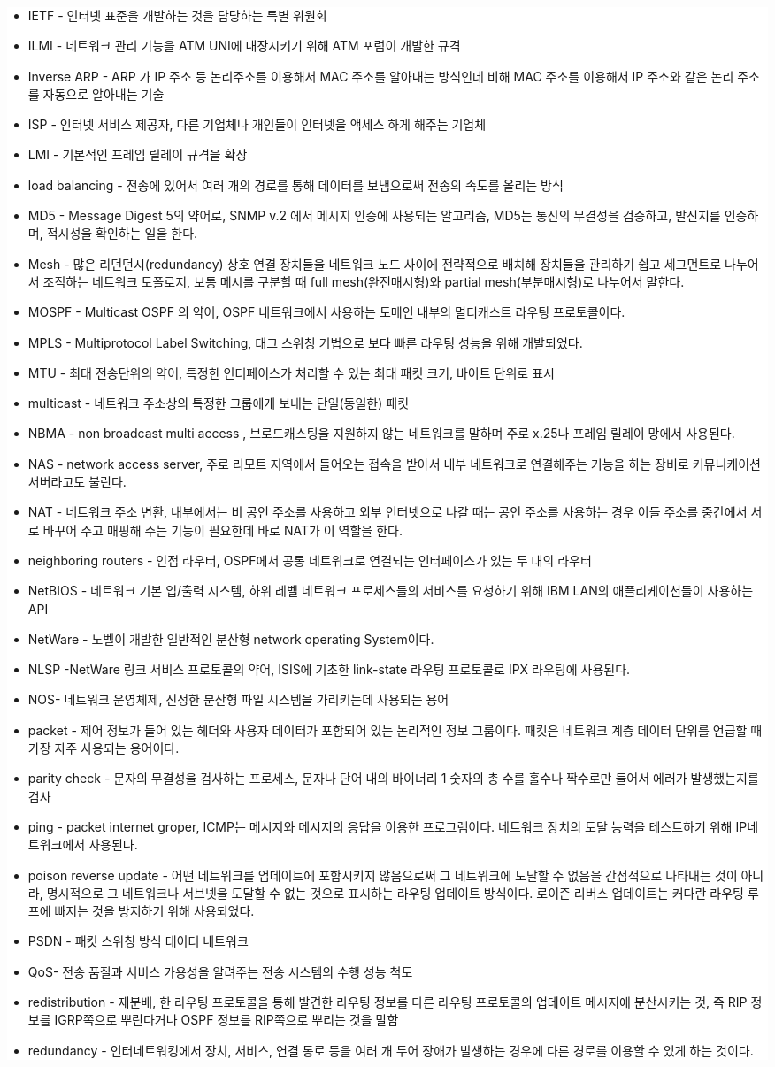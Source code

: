 * IETF - 인터넷 표준을 개발하는 것을 담당하는 특별 위원회

* ILMI - 네트워크 관리 기능을 ATM UNI에 내장시키기 위해 ATM 포럼이 개발한 규격

* Inverse ARP - ARP 가 IP 주소 등 논리주소를 이용해서 MAC 주소를 알아내는 방식인데 비해 MAC 주소를 이용해서 IP 주소와 같은 논리 주소를 자동으로 알아내는 기술

* ISP -  인터넷 서비스 제공자, 다른 기업체나 개인들이 인터넷을 액세스 하게 해주는 기업체

* LMI - 기본적인 프레임 릴레이 규격을 확장

* load balancing - 전송에 있어서 여러 개의 경로를 통해 데이터를 보냄으로써 전송의 속도를 올리는 방식

* MD5 - Message Digest 5의 약어로, SNMP v.2 에서 메시지 인증에 사용되는 알고리즘, MD5는 통신의 무결성을 검증하고, 발신지를 인증하며, 적시성을 확인하는 일을 한다.

* Mesh - 많은 리던던시(redundancy) 상호 연결 장치들을 네트워크 노드 사이에 전략적으로 배치해 장치들을 관리하기 쉽고 세그먼트로 나누어서 조직하는 네트워크 토폴로지, 보통 메시를 구분할 때 full mesh(완전매시형)와 partial mesh(부분매시형)로 나누어서 말한다.

* MOSPF - Multicast OSPF 의 약어, OSPF 네트워크에서 사용하는 도메인 내부의 멀티캐스트 라우팅 프로토콜이다.

* MPLS - Multiprotocol Label Switching, 태그 스위칭 기법으로 보다 빠른 라우팅 성능을 위해 개발되었다.

* MTU - 최대 전송단위의 약어, 특정한 인터페이스가 처리할 수 있는 최대 패킷 크기, 바이트 단위로 표시

* multicast - 네트워크 주소상의 특정한 그룹에게 보내는 단일(동일한) 패킷

* NBMA - non broadcast multi access , 브로드캐스팅을 지원하지 않는 네트워크를 말하며 주로 x.25나 프레임 릴레이 망에서 사용된다.

* NAS - network access server, 주로 리모트 지역에서 들어오는 접속을 받아서 내부 네트워크로 연결해주는 기능을 하는 장비로 커뮤니케이션 서버라고도 불린다.

* NAT - 네트워크 주소 변환, 내부에서는 비 공인 주소를 사용하고 외부 인터넷으로 나갈 때는 공인 주소를 사용하는 경우 이들 주소를 중간에서 서로 바꾸어 주고 매핑해 주는 기능이 필요한데 바로 NAT가 이 역할을 한다.

* neighboring routers - 인접 라우터, OSPF에서 공통 네트워크로 연결되는 인터페이스가 있는 두 대의 라우터

* NetBIOS - 네트워크 기본 입/출력 시스템, 하위 레벨 네트워크 프로세스들의 서비스를 요청하기 위해 IBM LAN의 애플리케이션들이 사용하는 API

* NetWare - 노벨이 개발한 일반적인 분산형 network operating System이다.

* NLSP -NetWare 링크 서비스 프로토콜의 약어, ISIS에 기초한 link-state 라우팅 프로토콜로 IPX 라우팅에 사용된다.

* NOS- 네트워크 운영체제, 진정한 분산형 파일 시스템을 가리키는데 사용되는 용어

* packet - 제어 정보가 들어 있는 헤더와 사용자 데이터가 포함되어 있는 논리적인 정보 그룹이다. 패킷은 네트워크 계층 데이터 단위를 언급할 때 가장 자주 사용되는 용어이다.

* parity check - 문자의 무결성을 검사하는 프로세스, 문자나 단어 내의 바이너리 1 숫자의 총 수를 홀수나 짝수로만 들어서 에러가 발생했는지를 검사

* ping - packet internet groper, ICMP는 메시지와 메시지의 응답을 이용한 프로그램이다. 네트워크 장치의 도달 능력을 테스트하기 위해 IP네트워크에서 사용된다.

* poison reverse update - 어떤 네트워크를 업데이트에 포함시키지 않음으로써 그 네트워크에 도달할 수 없음을 간접적으로 나타내는 것이 아니라, 명시적으로 그 네트워크나 서브넷을 도달할 수 없는 것으로 표시하는 라우팅 업데이트 방식이다. 로이즌 리버스 업데이트는 커다란 라우팅 루프에 빠지는 것을 방지하기 위해 사용되었다.

* PSDN - 패킷 스위칭 방식 데이터 네트워크

* QoS- 전송 품질과 서비스 가용성을 알려주는 전송 시스템의 수행 성능 척도

* redistribution - 재분배, 한 라우팅 프로토콜을 통해 발견한 라우팅 정보를 다른 라우팅 프로토콜의 업데이트 메시지에 분산시키는 것, 즉 RIP 정보를 IGRP쪽으로 뿌린다거나 OSPF 정보를 RIP쪽으로 뿌리는 것을 말함

* redundancy - 인터네트워킹에서 장치, 서비스, 연결 통로 등을 여러 개 두어 장애가 발생하는 경우에 다른 경로를 이용할 수 있게 하는 것이다.
